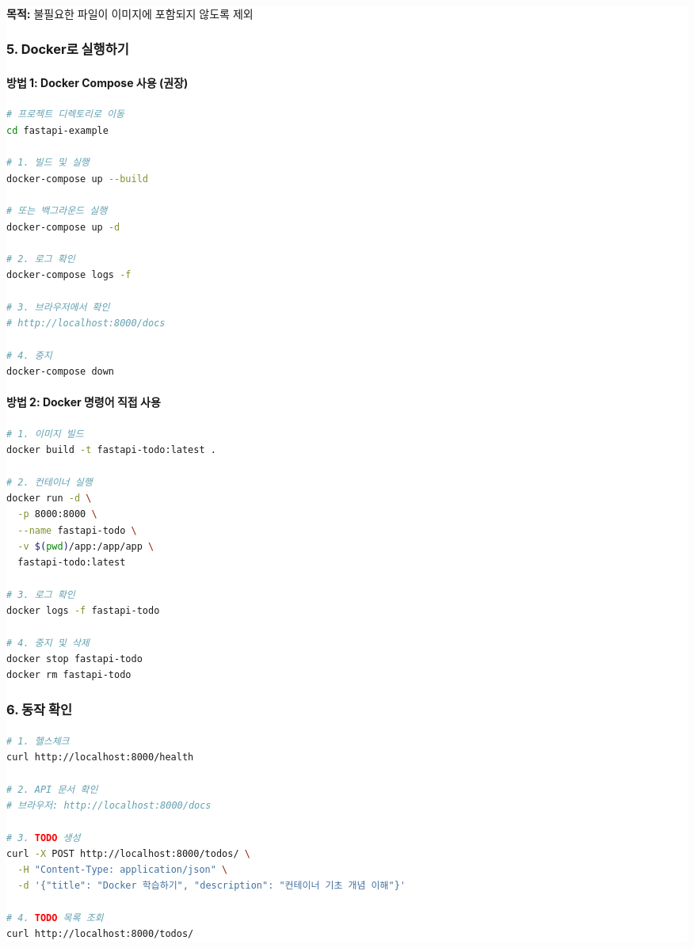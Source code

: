 **목적:** 불필요한 파일이 이미지에 포함되지 않도록 제외

### 5. Docker로 실행하기

#### 방법 1: Docker Compose 사용 (권장)

```bash
# 프로젝트 디렉토리로 이동
cd fastapi-example

# 1. 빌드 및 실행
docker-compose up --build

# 또는 백그라운드 실행
docker-compose up -d

# 2. 로그 확인
docker-compose logs -f

# 3. 브라우저에서 확인
# http://localhost:8000/docs

# 4. 중지
docker-compose down
```

#### 방법 2: Docker 명령어 직접 사용

```bash
# 1. 이미지 빌드
docker build -t fastapi-todo:latest .

# 2. 컨테이너 실행
docker run -d \
  -p 8000:8000 \
  --name fastapi-todo \
  -v $(pwd)/app:/app/app \
  fastapi-todo:latest

# 3. 로그 확인
docker logs -f fastapi-todo

# 4. 중지 및 삭제
docker stop fastapi-todo
docker rm fastapi-todo
```

### 6. 동작 확인

```bash
# 1. 헬스체크
curl http://localhost:8000/health

# 2. API 문서 확인
# 브라우저: http://localhost:8000/docs

# 3. TODO 생성
curl -X POST http://localhost:8000/todos/ \
  -H "Content-Type: application/json" \
  -d '{"title": "Docker 학습하기", "description": "컨테이너 기초 개념 이해"}'

# 4. TODO 목록 조회
curl http://localhost:8000/todos/
```

